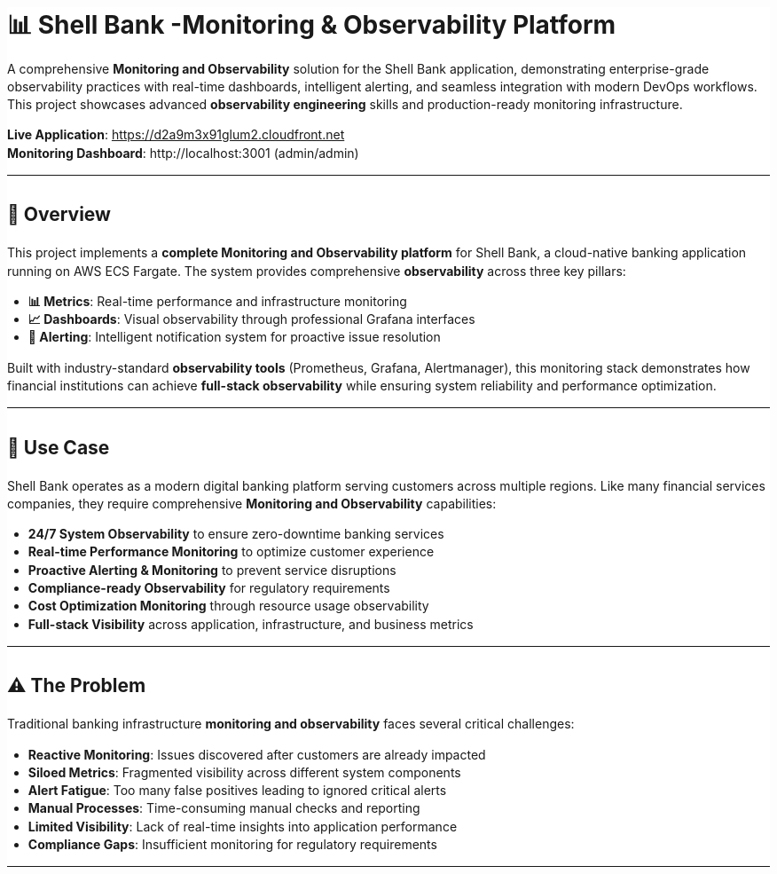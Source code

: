 # 📊 Shell Bank -Monitoring & Observability Platform

A comprehensive **Monitoring and Observability** solution for the Shell Bank application, demonstrating enterprise-grade observability practices with real-time dashboards, intelligent alerting, and seamless integration with modern DevOps workflows. This project showcases advanced **observability engineering** skills and production-ready monitoring infrastructure.

**Live Application**: https://d2a9m3x91glum2.cloudfront.net  
**Monitoring Dashboard**: http://localhost:3001 (admin/admin)

---

## 🎯 Overview

This project implements a **complete Monitoring and Observability platform** for Shell Bank, a cloud-native banking application running on AWS ECS Fargate. The system provides comprehensive **observability** across three key pillars:

- **📊 Metrics**: Real-time performance and infrastructure monitoring
- **📈 Dashboards**: Visual observability through professional Grafana interfaces  
- **🚨 Alerting**: Intelligent notification system for proactive issue resolution

Built with industry-standard **observability tools** (Prometheus, Grafana, Alertmanager), this monitoring stack demonstrates how financial institutions can achieve **full-stack observability** while ensuring system reliability and performance optimization.

---

## 📌 Use Case

Shell Bank operates as a modern digital banking platform serving customers across multiple regions. Like many financial services companies, they require comprehensive **Monitoring and Observability** capabilities:

- **24/7 System Observability** to ensure zero-downtime banking services
- **Real-time Performance Monitoring** to optimize customer experience
- **Proactive Alerting & Monitoring** to prevent service disruptions
- **Compliance-ready Observability** for regulatory requirements
- **Cost Optimization Monitoring** through resource usage observability
- **Full-stack Visibility** across application, infrastructure, and business metrics

---

## ⚠️ The Problem

Traditional banking infrastructure **monitoring and observability** faces several critical challenges:

- **Reactive Monitoring**: Issues discovered after customers are already impacted
- **Siloed Metrics**: Fragmented visibility across different system components
- **Alert Fatigue**: Too many false positives leading to ignored critical alerts
- **Manual Processes**: Time-consuming manual checks and reporting
- **Limited Visibility**: Lack of real-time insights into application performance
- **Compliance Gaps**: Insufficient monitoring for regulatory requirements

---